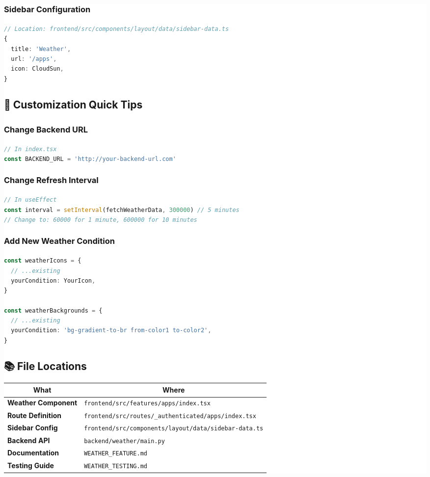 ### Sidebar Configuration
```typescript
// Location: frontend/src/components/layout/data/sidebar-data.ts
{
  title: 'Weather',
  url: '/apps',
  icon: CloudSun,
}
```

## 🔧 Customization Quick Tips

### Change Backend URL
```typescript
// In index.tsx
const BACKEND_URL = 'http://your-backend-url.com'
```

### Change Refresh Interval
```typescript
// In useEffect
const interval = setInterval(fetchWeatherData, 300000) // 5 minutes
// Change to: 60000 for 1 minute, 600000 for 10 minutes
```

### Add New Weather Condition
```typescript
const weatherIcons = {
  // ...existing
  yourCondition: YourIcon,
}

const weatherBackgrounds = {
  // ...existing
  yourCondition: 'bg-gradient-to-br from-color1 to-color2',
}
```

## 📚 File Locations

| What | Where |
|------|-------|
| **Weather Component** | `frontend/src/features/apps/index.tsx` |
| **Route Definition** | `frontend/src/routes/_authenticated/apps/index.tsx` |
| **Sidebar Config** | `frontend/src/components/layout/data/sidebar-data.ts` |
| **Backend API** | `backend/weather/main.py` |
| **Documentation** | `WEATHER_FEATURE.md` |
| **Testing Guide** | `WEATHER_TESTING.md` |
